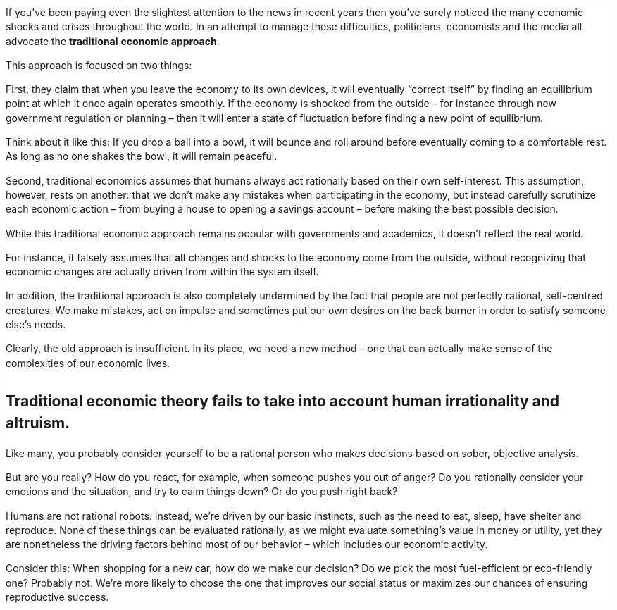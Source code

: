 If you’ve been paying even the slightest attention to the news in recent years
then you’ve surely noticed the many economic shocks and crises throughout the
world. In an attempt to manage these difficulties, politicians, economists and
the media all advocate the **traditional** **economic** **approach**.

This approach is focused on two things:

First, they claim that when you leave the economy to its own devices, it will
eventually “correct itself” by finding an equilibrium point at which it once
again operates smoothly. If the economy is shocked from the outside – for
instance through new government regulation or planning – then it will enter a
state of fluctuation before finding a new point of equilibrium.

Think about it like this: If you drop a ball into a bowl, it will bounce and
roll around before eventually coming to a comfortable rest. As long as no one
shakes the bowl, it will remain peaceful.

Second, traditional economics assumes that humans always act rationally based
on their own self-interest. This assumption, however, rests on another: that we
don’t make any mistakes when participating in the economy, but instead
carefully scrutinize each economic action – from buying a house to opening a
savings account – before making the best possible decision.

While this traditional economic approach remains popular with governments and
academics, it doesn’t reflect the real world.

For instance, it falsely assumes that **all** changes and shocks to the economy
come from the outside, without recognizing that economic changes are actually
driven from within the system itself.

In addition, the traditional approach is also completely undermined by the fact
that people are not perfectly rational, self-centred creatures. We make
mistakes, act on impulse and sometimes put our own desires on the back burner
in order to satisfy someone else’s needs.

Clearly, the old approach is insufficient. In its place, we need a new method –
one that can actually make sense of the complexities of our economic lives.

## Traditional economic theory fails to take into account human irrationality and altruism.

Like many, you probably consider yourself to be a rational person who makes
decisions based on sober, objective analysis.

But are you really? How do you react, for example, when someone pushes you out
of anger? Do you rationally consider your emotions and the situation, and try
to calm things down? Or do you push right back?

Humans are not rational robots. Instead, we’re driven by our basic instincts,
such as the need to eat, sleep, have shelter and reproduce. None of these
things can be evaluated rationally, as we might evaluate something’s value in
money or utility, yet they are nonetheless the driving factors behind most of
our behavior – which includes our economic activity.

Consider this: When shopping for a new car, how do we make our decision? Do we
pick the most fuel-efficient or eco-friendly one? Probably not. We’re more
likely to choose the one that improves our social status or maximizes our
chances of ensuring reproductive success.
